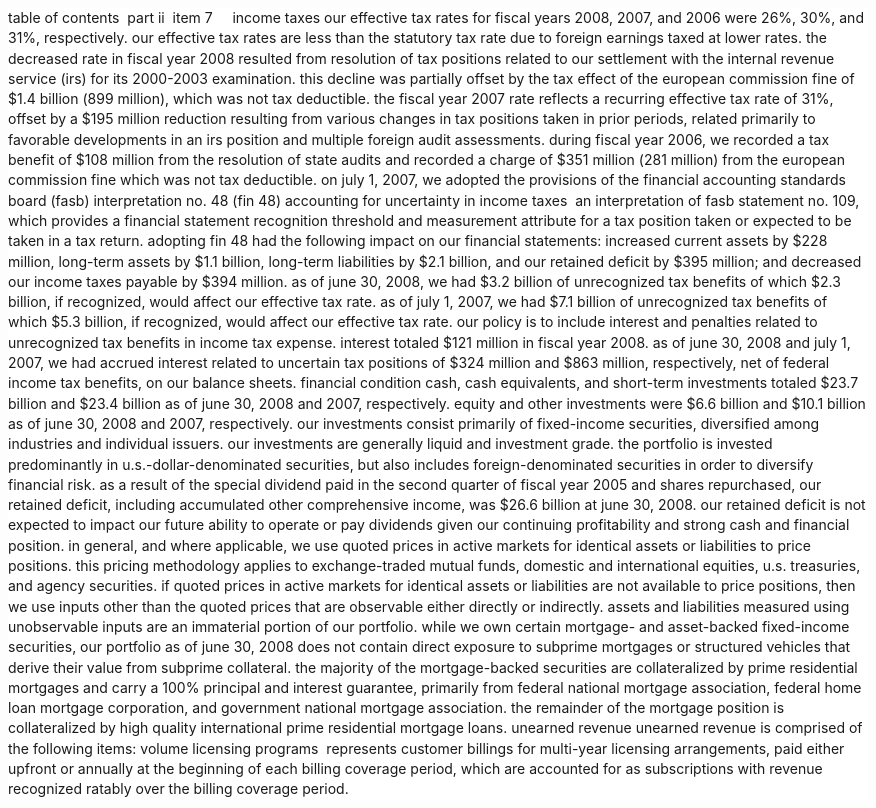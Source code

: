 table of contents   part ii   item 7      income taxes  our effective tax rates for fiscal years 2008, 2007, and 2006 were 26%, 30%, and 31%, respectively. our effective tax rates are less than the statutory tax rate due to foreign earnings taxed at lower rates. the decreased rate in fiscal year 2008 resulted from resolution of tax positions related to our settlement with the internal revenue service (irs) for its 2000-2003 examination. this decline was partially offset by the tax effect of the european commission fine of $1.4 billion (899 million), which was not tax deductible. the fiscal year 2007 rate reflects a recurring effective tax rate of 31%, offset by a $195 million reduction resulting from various changes in tax positions taken in prior periods, related primarily to favorable developments in an irs position and multiple foreign audit assessments. during fiscal year 2006, we recorded a tax benefit of $108 million from the resolution of state audits and recorded a charge of $351 million (281 million) from the european commission fine which was not tax deductible.  on july 1, 2007, we adopted the provisions of the financial accounting standards board (fasb) interpretation no. 48 (fin 48) accounting for uncertainty in income taxes  an interpretation of fasb statement no. 109, which provides a financial statement recognition threshold and measurement attribute for a tax position taken or expected to be taken in a tax return. adopting fin 48 had the following impact on our financial statements: increased current assets by $228 million, long-term assets by $1.1 billion, long-term liabilities by $2.1 billion, and our retained deficit by $395 million; and decreased our income taxes payable by $394 million. as of june 30, 2008, we had $3.2 billion of unrecognized tax benefits of which $2.3 billion, if recognized, would affect our effective tax rate. as of july 1, 2007, we had $7.1 billion of unrecognized tax benefits of which $5.3 billion, if recognized, would affect our effective tax rate. our policy is to include interest and penalties related to unrecognized tax benefits in income tax expense. interest totaled $121 million in fiscal year 2008. as of june 30, 2008 and july 1, 2007, we had accrued interest related to uncertain tax positions of $324 million and $863 million, respectively, net of federal income tax benefits, on our balance sheets.  financial condition  cash, cash equivalents, and short-term investments totaled $23.7 billion and $23.4 billion as of june 30, 2008 and 2007, respectively. equity and other investments were $6.6 billion and $10.1 billion as of june 30, 2008 and 2007, respectively. our investments consist primarily of fixed-income securities, diversified among industries and individual issuers. our investments are generally liquid and investment grade. the portfolio is invested predominantly in u.s.-dollar-denominated securities, but also includes foreign-denominated securities in order to diversify financial risk. as a result of the special dividend paid in the second quarter of fiscal year 2005 and shares repurchased, our retained deficit, including accumulated other comprehensive income, was $26.6 billion at june 30, 2008. our retained deficit is not expected to impact our future ability to operate or pay dividends given our continuing profitability and strong cash and financial position.  in general, and where applicable, we use quoted prices in active markets for identical assets or liabilities to price positions. this pricing methodology applies to exchange-traded mutual funds, domestic and international equities, u.s. treasuries, and agency securities. if quoted prices in active markets for identical assets or liabilities are not available to price positions, then we use inputs other than the quoted prices that are observable either directly or indirectly. assets and liabilities measured using unobservable inputs are an immaterial portion of our portfolio. while we own certain mortgage- and asset-backed fixed-income securities, our portfolio as of june 30, 2008 does not contain direct exposure to subprime mortgages or structured vehicles that derive their value from subprime collateral. the majority of the mortgage-backed securities are collateralized by prime residential mortgages and carry a 100% principal and interest guarantee, primarily from federal national mortgage association, federal home loan mortgage corporation, and government national mortgage association. the remainder of the mortgage position is collateralized by high quality international prime residential mortgage loans.  unearned revenue  unearned revenue is comprised of the following items:  volume licensing programs  represents customer billings for multi-year licensing arrangements, paid either upfront or annually at the beginning of each billing coverage period, which are accounted for as subscriptions with revenue recognized ratably over the billing coverage period.       
